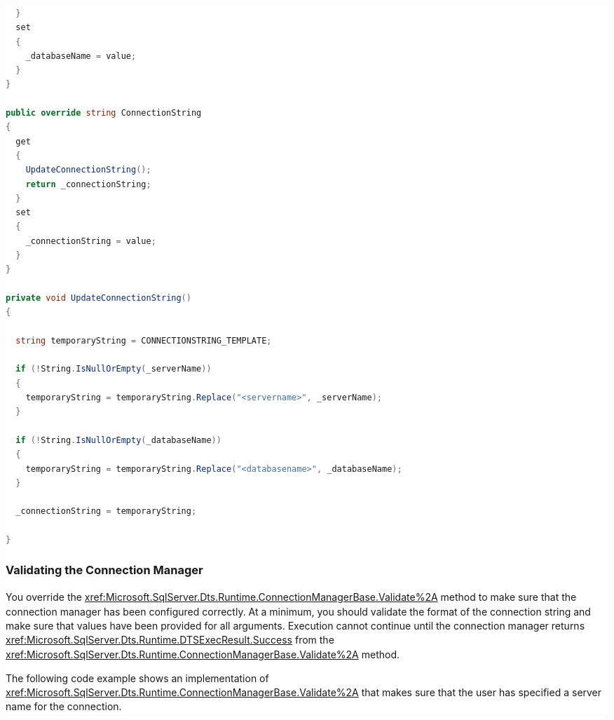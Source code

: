 ```csharp  
  }  
  set  
  {  
    _databaseName = value;  
  }  
}  
  
public override string ConnectionString  
{  
  get  
  {  
    UpdateConnectionString();  
    return _connectionString;  
  }  
  set  
  {  
    _connectionString = value;  
  }  
}  
  
private void UpdateConnectionString()  
{  
  
  string temporaryString = CONNECTIONSTRING_TEMPLATE;  
  
  if (!String.IsNullOrEmpty(_serverName))  
  {  
    temporaryString = temporaryString.Replace("<servername>", _serverName);  
  }  
  
  if (!String.IsNullOrEmpty(_databaseName))  
  {  
    temporaryString = temporaryString.Replace("<databasename>", _databaseName);  
  }  
  
  _connectionString = temporaryString;  
  
}  
```  
  
### Validating the Connection Manager  
 You override the <xref:Microsoft.SqlServer.Dts.Runtime.ConnectionManagerBase.Validate%2A> method to make sure that the connection manager has been configured correctly. At a minimum, you should validate the format of the connection string and make sure that values have been provided for all arguments. Execution cannot continue until the connection manager returns <xref:Microsoft.SqlServer.Dts.Runtime.DTSExecResult.Success> from the <xref:Microsoft.SqlServer.Dts.Runtime.ConnectionManagerBase.Validate%2A> method.  
  
 The following code example shows an implementation of <xref:Microsoft.SqlServer.Dts.Runtime.ConnectionManagerBase.Validate%2A> that makes sure that the user has specified a server name for the connection.  
  